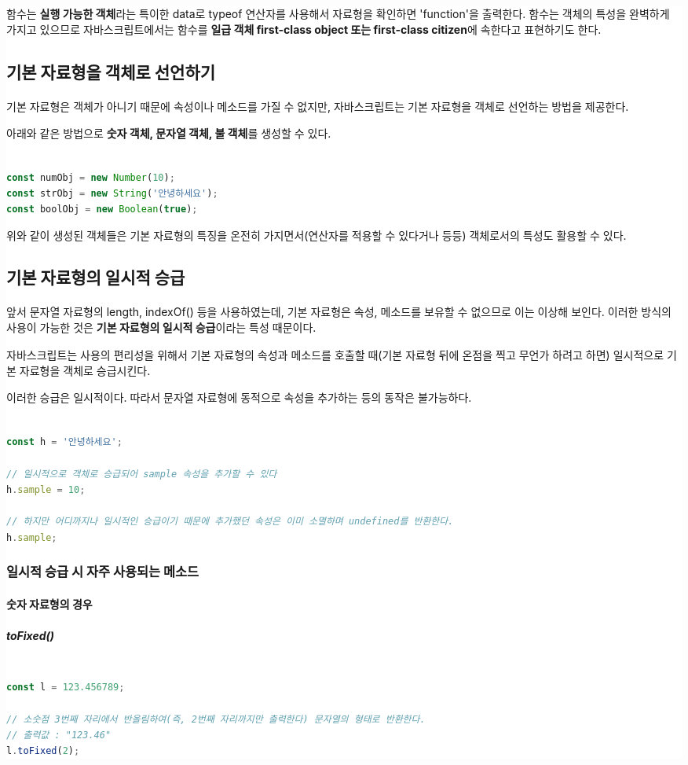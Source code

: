 함수는 **실행 가능한 객체**라는 특이한 data로 typeof 연산자를 사용해서 자료형을 확인하면 'function'을 출력한다. 함수는 객체의 특성을 완벽하게 가지고 있으므로 자바스크립트에서는 함수를 **일급 객체 first-class object 또는 first-class citizen**에 속한다고 표현하기도 한다.

## 기본 자료형을 객체로 선언하기

기본 자료형은 객체가 아니기 때문에 속성이나 메소드를 가질 수 없지만, 자바스크립트는 기본 자료형을 객체로 선언하는 방법을 제공한다.

아래와 같은 방법으로 **숫자 객체, 문자열 객체, 불 객체**를 생성할 수 있다.

```javascript

const numObj = new Number(10);
const strObj = new String('안녕하세요');
const boolObj = new Boolean(true);

```

위와 같이 생성된 객체들은 기본 자료형의 특징을 온전히 가지면서(연산자를 적용할 수 있다거나 등등) 객체로서의 특성도 활용할 수 있다.

## 기본 자료형의 일시적 승급

앞서 문자열 자료형의 length, indexOf() 등을 사용하였는데, 기본 자료형은 속성, 메소드를 보유할 수 없으므로 이는 이상해 보인다. 이러한 방식의 사용이 가능한 것은 **기본 자료형의 일시적 승급**이라는 특성 때문이다.

자바스크립트는 사용의 편리성을 위해서 기본 자료형의 속성과 메소드를 호출할 때(기본 자료형 뒤에 온점을 찍고 무언가 하려고 하면) 일시적으로 기본 자료형을 객체로 승급시킨다.

이러한 승급은 일시적이다. 따라서 문자열 자료형에 동적으로 속성을 추가하는 등의 동작은 불가능하다.

```javascript

const h = '안녕하세요';

// 일시적으로 객체로 승급되어 sample 속성을 추가할 수 있다
h.sample = 10;

// 하지만 어디까지나 일시적인 승급이기 때문에 추가했던 속성은 이미 소멸하며 undefined를 반환한다.
h.sample;

```

### 일시적 승급 시 자주 사용되는 메소드

#### 숫자 자료형의 경우

##### toFixed()

```javascript

const l = 123.456789;

// 소숫점 3번째 자리에서 반올림하여(즉, 2번째 자리까지만 출력한다) 문자열의 형태로 반환한다.
// 출력값 : "123.46"
l.toFixed(2);

```
